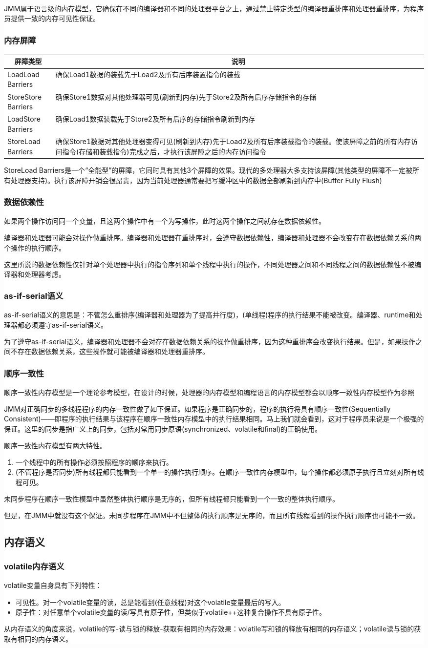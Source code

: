 JMM属于语言级的内存模型，它确保在不同的编译器和不同的处理器平台之上，通过禁止特定类型的编译器重排序和处理器重排序，为程序员提供一致的内存可见性保证。

### 内存屏障

| 屏障类型            | 说明                                                                                                                                                                    |
| ------------------- | ----------------------------------------------------------------------------------------------------------------------------------------------------------------------- |
| LoadLoad Barriers   | 确保Load1数据的装载先于Load2及所有后序装置指令的装载                                                                                                                    |
| StoreStore Barriers | 确保Store1数据对其他处理器可见(刷新到内存)先于Store2及所有后序存储指令的存储                                                                                            |
| LoadStore Barriers  | 确保Load1数据装载先于Store2及所有后序的存储指令刷新到内存                                                                                                               |
| StoreLoad Barriers  | 确保Store1数据对其他处理器变得可见(刷新到内存)先于Load2及所有后序装载指令的装载。使该屏障之前的所有内存访问指令(存储和装载指令)完成之后，才执行该屏障之后的内存访问指令 |

StoreLoad Barriers是一个“全能型”的屏障，它同时具有其他3个屏障的效果。现代的多处理器大多支持该屏障(其他类型的屏障不一定被所有处理器支持)。执行该屏障开销会很昂贵，因为当前处理器通常要把写缓冲区中的数据全部刷新到内存中(Buffer Fully Flush)

### 数据依赖性

如果两个操作访问同一个变量，且这两个操作中有一个为写操作，此时这两个操作之间就存在数据依赖性。

编译器和处理器可能会对操作做重排序。编译器和处理器在重排序时，会遵守数据依赖性，编译器和处理器不会改变存在数据依赖关系的两个操作的执行顺序。

这里所说的数据依赖性仅针对单个处理器中执行的指令序列和单个线程中执行的操作，不同处理器之间和不同线程之间的数据依赖性不被编译器和处理器考虑。

### as-if-serial语义

as-if-serial语义的意思是：不管怎么重排序(编译器和处理器为了提高并行度)，(单线程)程序的执行结果不能被改变。编译器、runtime和处理器都必须遵守as-if-serial语义。

为了遵守as-if-serial语义，编译器和处理器不会对存在数据依赖关系的操作做重排序，因为这种重排序会改变执行结果。但是，如果操作之间不存在数据依赖关系，这些操作就可能被编译器和处理器重排序。

### 顺序一致性

顺序一致性内存模型是一个理论参考模型，在设计的时候，处理器的内存模型和编程语言的内存模型都会以顺序一致性内存模型作为参照

JMM对正确同步的多线程程序的内存一致性做了如下保证。如果程序是正确同步的，程序的执行将具有顺序一致性(Sequentially Consistent)——即程序的执行结果与该程序在顺序一致性内存模型中的执行结果相同。马上我们就会看到，这对于程序员来说是一个极强的保证。这里的同步是指广义上的同步，包括对常用同步原语(synchronized、volatile和final)的正确使用。

顺序一致性内存模型有两大特性。
1. 一个线程中的所有操作必须按照程序的顺序来执行。
2. (不管程序是否同步)所有线程都只能看到一个单一的操作执行顺序。在顺序一致性内存模型中，每个操作都必须原子执行且立刻对所有线程可见。

未同步程序在顺序一致性模型中虽然整体执行顺序是无序的，但所有线程都只能看到一个一致的整体执行顺序。

但是，在JMM中就没有这个保证。未同步程序在JMM中不但整体的执行顺序是无序的，而且所有线程看到的操作执行顺序也可能不一致。

## 内存语义

### volatile内存语义

volatile变量自身具有下列特性：
- 可见性。对一个volatile变量的读，总是能看到(任意线程)对这个volatile变量最后的写入。
- 原子性：对任意单个volatile变量的读/写具有原子性，但类似于volatile++这种复合操作不具有原子性。

从内存语义的角度来说，volatile的写-读与锁的释放-获取有相同的内存效果：volatile写和锁的释放有相同的内存语义；volatile读与锁的获取有相同的内存语义。
